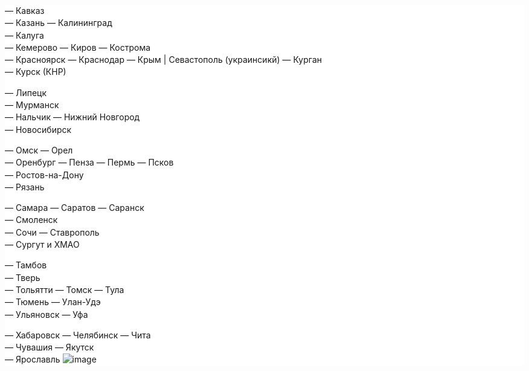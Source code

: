 — Кавказ   
— Казань 
— Калининград   
— Калуга  
— Кемерово 
— Киров 
— Кострома  
— Красноярск 
— Краснодар 
— Крым | Севастополь (украинсикй)
— Курган   
— Курск   (КНР)

— Липецк  
— Мурманск  
— Нальчик 
— Нижний Новгород  
— Новосибирск 

— Омск 
— Орел  
— Оренбург 
— Пенза 
— Пермь 
— Псков  
— Ростов-на-Дону  
— Рязань 

— Самара 
— Саратов 
— Саранск  
— Смоленск   
— Сочи 
— Ставрополь  
— Сургут и ХМАО  

— Тамбов   
— Тверь   
— Тольятти 
— Томск 
— Тула  
— Тюмень 
— Улан-Удэ  
— Ульяновск 
— Уфа 

— Хабаровск 
— Челябинск 
— Чита   
— Чувашия 
— Якутск  
— Ярославль 
![image](https://github.com/user-attachments/assets/580b6eab-770b-4d47-b690-d5b364dc8e66)
</h1>
